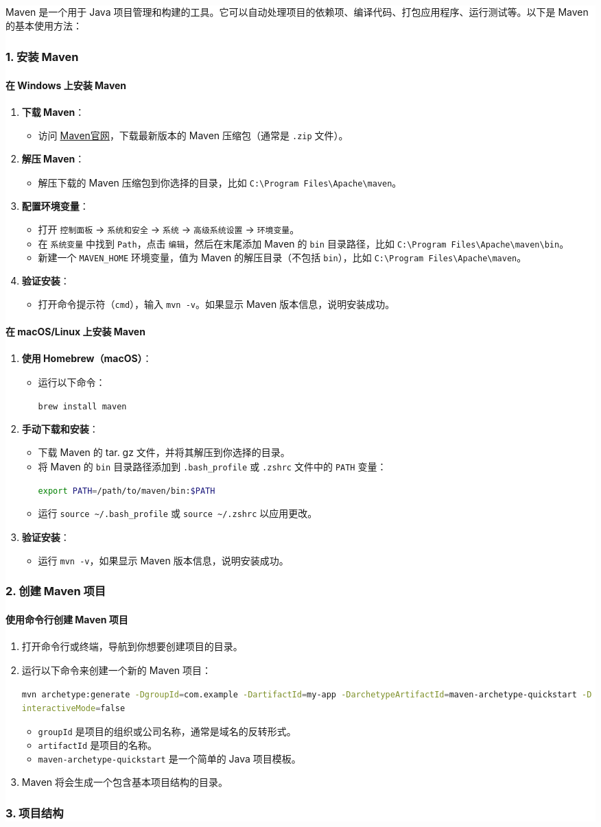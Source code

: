 Maven 是一个用于 Java 项目管理和构建的工具。它可以自动处理项目的依赖项、编译代码、打包应用程序、运行测试等。以下是 Maven 的基本使用方法：

### 1. **安装 Maven**

#### **在 Windows 上安装 Maven**
1. **下载 Maven**：
   - 访问 [Maven官网](https://maven.apache.org/download.cgi)，下载最新版本的 Maven 压缩包（通常是 `.zip` 文件）。

2. **解压 Maven**：
   - 解压下载的 Maven 压缩包到你选择的目录，比如 `C:\Program Files\Apache\maven`。

3. **配置环境变量**：
   - 打开 `控制面板` -> `系统和安全` -> `系统` -> `高级系统设置` -> `环境变量`。
   - 在 `系统变量` 中找到 `Path`，点击 `编辑`，然后在末尾添加 Maven 的 `bin` 目录路径，比如 `C:\Program Files\Apache\maven\bin`。
   - 新建一个 `MAVEN_HOME` 环境变量，值为 Maven 的解压目录（不包括 `bin`），比如 `C:\Program Files\Apache\maven`。

4. **验证安装**：
   - 打开命令提示符（`cmd`），输入 `mvn -v`。如果显示 Maven 版本信息，说明安装成功。

#### **在 macOS/Linux 上安装 Maven**
1. **使用 Homebrew（macOS）**：
   - 运行以下命令：
     ```bash
     brew install maven
     ```

2. **手动下载和安装**：
   - 下载 Maven 的 tar. gz 文件，并将其解压到你选择的目录。
   - 将 Maven 的 `bin` 目录路径添加到 `.bash_profile` 或 `.zshrc` 文件中的 `PATH` 变量：
     ```bash
     export PATH=/path/to/maven/bin:$PATH
     ```
   - 运行 `source ~/.bash_profile` 或 `source ~/.zshrc` 以应用更改。

3. **验证安装**：
   - 运行 `mvn -v`，如果显示 Maven 版本信息，说明安装成功。

### 2. **创建 Maven 项目**

#### **使用命令行创建 Maven 项目**
1. 打开命令行或终端，导航到你想要创建项目的目录。
2. 运行以下命令来创建一个新的 Maven 项目：
   ```bash
   mvn archetype:generate -DgroupId=com.example -DartifactId=my-app -DarchetypeArtifactId=maven-archetype-quickstart -DinteractiveMode=false
   ```
   - `groupId` 是项目的组织或公司名称，通常是域名的反转形式。
   - `artifactId` 是项目的名称。
   - `maven-archetype-quickstart` 是一个简单的 Java 项目模板。

3. Maven 将会生成一个包含基本项目结构的目录。

### 3. **项目结构**

